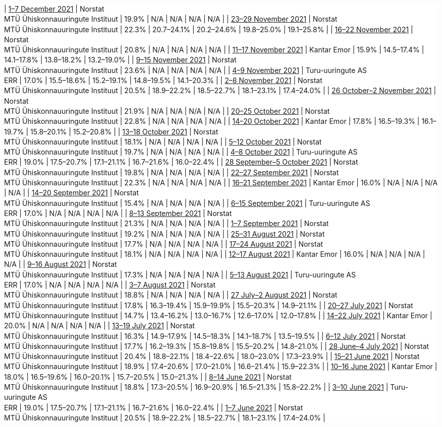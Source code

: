 | [1–7 December 2021](2021-12-07-Norstat.html) | Norstat <br> MTÜ Ühiskonnauuringute Instituut | 19.9% | N/A | N/A | N/A | N/A |
| [23–29 November 2021](2021-11-29-Norstat.html) | Norstat <br> MTÜ Ühiskonnauuringute Instituut | 22.3% | 20.7–24.1% | 20.2–24.6% | 19.8–25.0% | 19.1–25.8% |
| [16–22 November 2021](2021-11-22-Norstat.html) | Norstat <br> MTÜ Ühiskonnauuringute Instituut | 20.8% | N/A | N/A | N/A | N/A |
| [11–17 November 2021](2021-11-17-KantarEmor.html) | Kantar Emor | 15.9% | 14.5–17.4% | 14.1–17.8% | 13.8–18.2% | 13.2–19.0% |
| [9–15 November 2021](2021-11-15-Norstat.html) | Norstat <br> MTÜ Ühiskonnauuringute Instituut | 23.6% | N/A | N/A | N/A | N/A |
| [4–9 November 2021](2021-11-09-Turu-uuringuteAS.html) | Turu-uuringute AS <br> ERR | 17.0% | 15.5–18.6% | 15.2–19.1% | 14.8–19.5% | 14.1–20.3% |
| [2–8 November 2021](2021-11-08-Norstat.html) | Norstat <br> MTÜ Ühiskonnauuringute Instituut | 20.5% | 18.9–22.2% | 18.5–22.7% | 18.1–23.1% | 17.4–24.0% |
| [26 October–2 November 2021](2021-11-02-Norstat.html) | Norstat <br> MTÜ Ühiskonnauuringute Instituut | 21.9% | N/A | N/A | N/A | N/A |
| [20–25 October 2021](2021-10-25-Norstat.html) | Norstat <br> MTÜ Ühiskonnauuringute Instituut | 22.8% | N/A | N/A | N/A | N/A |
| [14–20 October 2021](2021-10-20-KantarEmor.html) | Kantar Emor | 17.8% | 16.5–19.3% | 16.1–19.7% | 15.8–20.1% | 15.2–20.8% |
| [13–18 October 2021](2021-10-18-Norstat.html) | Norstat <br> MTÜ Ühiskonnauuringute Instituut | 18.1% | N/A | N/A | N/A | N/A |
| [5–12 October 2021](2021-10-12-Norstat.html) | Norstat <br> MTÜ Ühiskonnauuringute Instituut | 19.7% | N/A | N/A | N/A | N/A |
| [4–8 October 2021](2021-10-08-Turu-uuringuteAS.html) | Turu-uuringute AS <br> ERR | 19.0% | 17.5–20.7% | 17.1–21.1% | 16.7–21.6% | 16.0–22.4% |
| [28 September–5 October 2021](2021-10-05-Norstat.html) | Norstat <br> MTÜ Ühiskonnauuringute Instituut | 19.8% | N/A | N/A | N/A | N/A |
| [22–27 September 2021](2021-09-27-Norstat.html) | Norstat <br> MTÜ Ühiskonnauuringute Instituut | 22.3% | N/A | N/A | N/A | N/A |
| [16–21 September 2021](2021-09-21-KantarEmor.html) | Kantar Emor | 16.0% | N/A | N/A | N/A | N/A |
| [14–20 September 2021](2021-09-20-Norstat.html) | Norstat <br> MTÜ Ühiskonnauuringute Instituut | 15.4% | N/A | N/A | N/A | N/A |
| [6–15 September 2021](2021-09-15-Turu-uuringuteAS.html) | Turu-uuringute AS <br> ERR | 17.0% | N/A | N/A | N/A | N/A |
| [8–13 September 2021](2021-09-13-Norstat.html) | Norstat <br> MTÜ Ühiskonnauuringute Instituut | 21.3% | N/A | N/A | N/A | N/A |
| [1–7 September 2021](2021-09-07-Norstat.html) | Norstat <br> MTÜ Ühiskonnauuringute Instituut | 19.2% | N/A | N/A | N/A | N/A |
| [25–31 August 2021](2021-08-31-Norstat.html) | Norstat <br> MTÜ Ühiskonnauuringute Instituut | 17.7% | N/A | N/A | N/A | N/A |
| [17–24 August 2021](2021-08-24-Norstat.html) | Norstat <br> MTÜ Ühiskonnauuringute Instituut | 18.1% | N/A | N/A | N/A | N/A |
| [12–17 August 2021](2021-08-17-KantarEmor.html) | Kantar Emor | 16.0% | N/A | N/A | N/A | N/A |
| [9–16 August 2021](2021-08-16-Norstat.html) | Norstat <br> MTÜ Ühiskonnauuringute Instituut | 17.3% | N/A | N/A | N/A | N/A |
| [5–13 August 2021](2021-08-13-Turu-uuringuteAS.html) | Turu-uuringute AS <br> ERR | 17.0% | N/A | N/A | N/A | N/A |
| [3–7 August 2021](2021-08-07-Norstat.html) | Norstat <br> MTÜ Ühiskonnauuringute Instituut | 18.8% | N/A | N/A | N/A | N/A |
| [27 July–2 August 2021](2021-08-02-Norstat.html) | Norstat <br> MTÜ Ühiskonnauuringute Instituut | 17.8% | 16.3–19.4% | 15.9–19.9% | 15.5–20.3% | 14.9–21.1% |
| [20–27 July 2021](2021-07-27-Norstat.html) | Norstat <br> MTÜ Ühiskonnauuringute Instituut | 14.7% | 13.4–16.2% | 13.0–16.7% | 12.6–17.0% | 12.0–17.8% |
| [14–22 July 2021](2021-07-22-KantarEmor.html) | Kantar Emor | 20.0% | N/A | N/A | N/A | N/A |
| [13–19 July 2021](2021-07-19-Norstat.html) | Norstat <br> MTÜ Ühiskonnauuringute Instituut | 16.3% | 14.9–17.9% | 14.5–18.3% | 14.1–18.7% | 13.5–19.5% |
| [6–12 July 2021](2021-07-12-Norstat.html) | Norstat <br> MTÜ Ühiskonnauuringute Instituut | 17.7% | 16.2–19.3% | 15.8–19.8% | 15.5–20.2% | 14.8–21.0% |
| [28 June–4 July 2021](2021-07-04-Norstat.html) | Norstat <br> MTÜ Ühiskonnauuringute Instituut | 20.4% | 18.8–22.1% | 18.4–22.6% | 18.0–23.0% | 17.3–23.9% |
| [15–21 June 2021](2021-06-21-Norstat.html) | Norstat <br> MTÜ Ühiskonnauuringute Instituut | 18.9% | 17.4–20.6% | 17.0–21.0% | 16.6–21.4% | 15.9–22.3% |
| [10–16 June 2021](2021-06-16-KantarEmor.html) | Kantar Emor | 18.0% | 16.5–19.6% | 16.0–20.1% | 15.7–20.5% | 15.0–21.3% |
| [8–14 June 2021](2021-06-14-Norstat.html) | Norstat <br> MTÜ Ühiskonnauuringute Instituut | 18.8% | 17.3–20.5% | 16.9–20.9% | 16.5–21.3% | 15.8–22.2% |
| [3–10 June 2021](2021-06-10-Turu-uuringuteAS.html) | Turu-uuringute AS <br> ERR | 19.0% | 17.5–20.7% | 17.1–21.1% | 16.7–21.6% | 16.0–22.4% |
| [1–7 June 2021](2021-06-07-Norstat.html) | Norstat <br> MTÜ Ühiskonnauuringute Instituut | 20.5% | 18.9–22.2% | 18.5–22.7% | 18.1–23.1% | 17.4–24.0% |